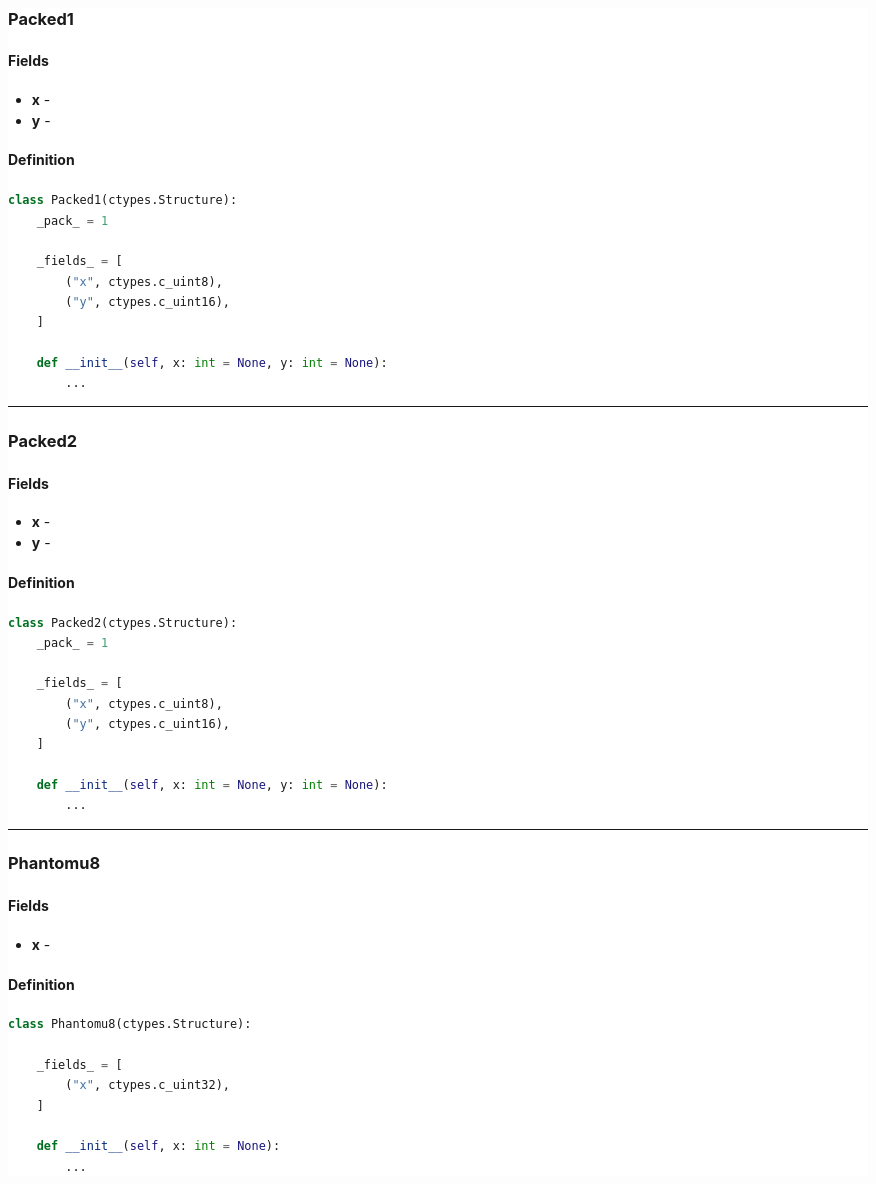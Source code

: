 


 ### <a name="Packed1">**Packed1**</a>


#### Fields 
- **x** -  
- **y** -  
#### Definition 
```python
class Packed1(ctypes.Structure):
    _pack_ = 1

    _fields_ = [
        ("x", ctypes.c_uint8),
        ("y", ctypes.c_uint16),
    ]

    def __init__(self, x: int = None, y: int = None):
        ...
```

---



 ### <a name="Packed2">**Packed2**</a>


#### Fields 
- **x** -  
- **y** -  
#### Definition 
```python
class Packed2(ctypes.Structure):
    _pack_ = 1

    _fields_ = [
        ("x", ctypes.c_uint8),
        ("y", ctypes.c_uint16),
    ]

    def __init__(self, x: int = None, y: int = None):
        ...
```

---



 ### <a name="Phantomu8">**Phantomu8**</a>


#### Fields 
- **x** -  
#### Definition 
```python
class Phantomu8(ctypes.Structure):

    _fields_ = [
        ("x", ctypes.c_uint32),
    ]

    def __init__(self, x: int = None):
        ...
```

